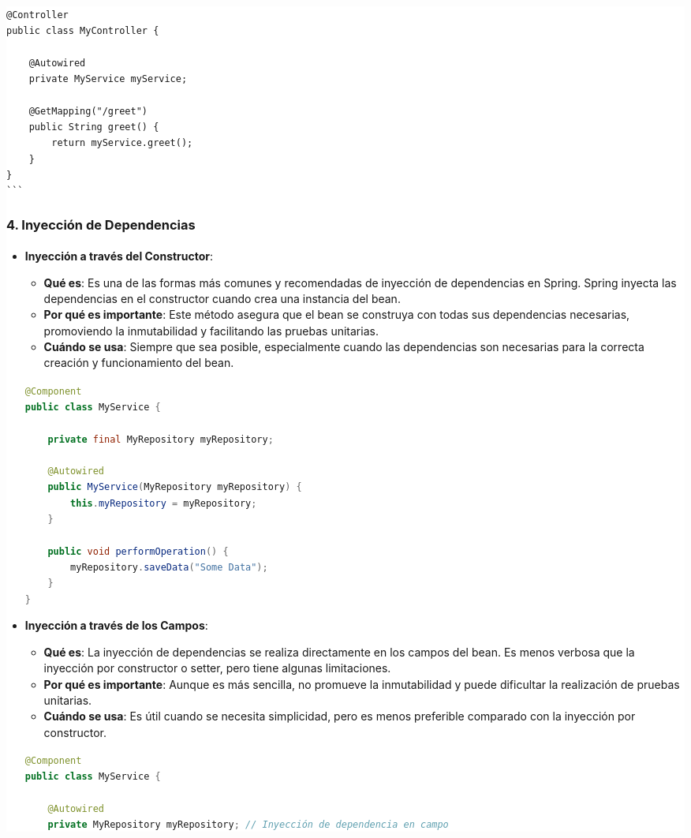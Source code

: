     @Controller
    public class MyController {
    
        @Autowired
        private MyService myService;
    
        @GetMapping("/greet")
        public String greet() {
            return myService.greet();
        }
    }
    ```
    

### 4. **Inyección de Dependencias**

- **Inyección a través del Constructor**:
    - **Qué es**: Es una de las formas más comunes y recomendadas de inyección de dependencias en Spring. Spring inyecta las dependencias en el constructor cuando crea una instancia del bean.
    - **Por qué es importante**: Este método asegura que el bean se construya con todas sus dependencias necesarias, promoviendo la inmutabilidad y facilitando las pruebas unitarias.
    - **Cuándo se usa**: Siempre que sea posible, especialmente cuando las dependencias son necesarias para la correcta creación y funcionamiento del bean.
    
    ```java
    @Component
    public class MyService {
    
        private final MyRepository myRepository;
    
        @Autowired
        public MyService(MyRepository myRepository) {
            this.myRepository = myRepository;
        }
    
        public void performOperation() {
            myRepository.saveData("Some Data");
        }
    }
    ```
    
- **Inyección a través de los Campos**:
    - **Qué es**: La inyección de dependencias se realiza directamente en los campos del bean. Es menos verbosa que la inyección por constructor o setter, pero tiene algunas limitaciones.
    - **Por qué es importante**: Aunque es más sencilla, no promueve la inmutabilidad y puede dificultar la realización de pruebas unitarias.
    - **Cuándo se usa**: Es útil cuando se necesita simplicidad, pero es menos preferible comparado con la inyección por constructor.
    
    ```java
    @Component
    public class MyService {
    
        @Autowired
        private MyRepository myRepository; // Inyección de dependencia en campo
    